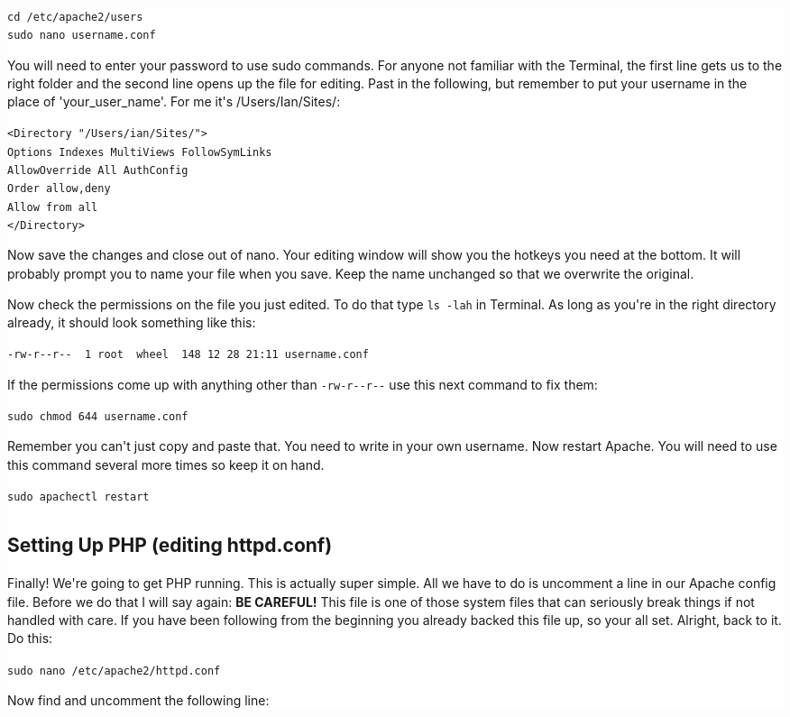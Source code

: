 ```
cd /etc/apache2/users
sudo nano username.conf
```

You will need to enter your password to use sudo commands. For anyone not familiar with the Terminal, the first line gets us to the right folder and the second line opens up the file for editing. Past in the following, but remember to put your username in the place of 'your_user_name'. For me it's /Users/Ian/Sites/:

```
<Directory "/Users/ian/Sites/">
Options Indexes MultiViews FollowSymLinks
AllowOverride All AuthConfig
Order allow,deny
Allow from all
</Directory>
```

Now save the changes and close out of nano. Your editing window will show you the hotkeys you need at the bottom. It will probably prompt you to name your file when you save. Keep the name unchanged so that we overwrite the original.

Now check the permissions on the file you just edited. To do that type `ls -lah` in Terminal. As long as you're in the right directory already, it should look something like this:

```
-rw-r--r--  1 root  wheel  148 12 28 21:11 username.conf
```
If the permissions come up with anything other than `-rw-r--r--` use this next command to fix them:

```
sudo chmod 644 username.conf
```

Remember you can't just copy and paste that. You need to write in your own username. Now restart Apache. You will need to use this command several more times so keep it on hand.

```
sudo apachectl restart

```

## Setting Up PHP (editing httpd.conf)

Finally! We're going to get PHP running. This is actually super simple. All we have to do is uncomment a line in our Apache config file. Before we do that I will say again: **BE CAREFUL!** This file is one of those system files that can seriously break things if not handled with care. If you have been following from the beginning you already backed this file up, so your all set. Alright, back to it. Do this:

```
sudo nano /etc/apache2/httpd.conf

```

<p>Now find and uncomment the following line:</p>
